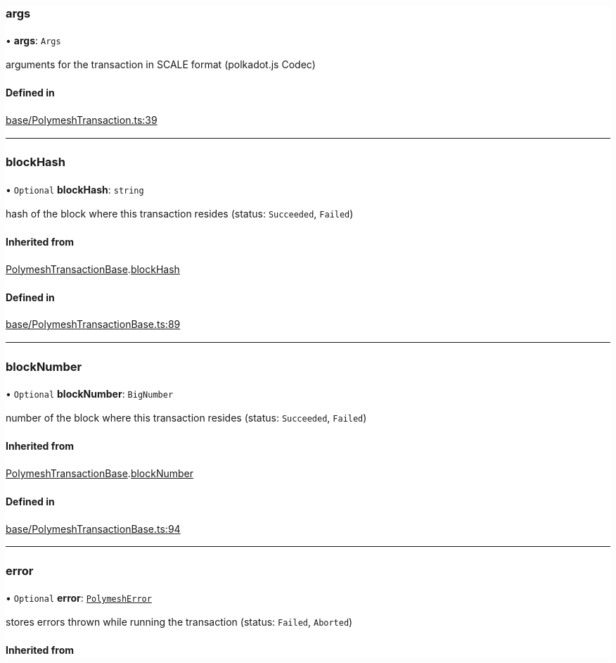 ### args

• **args**: `Args`

arguments for the transaction in SCALE format (polkadot.js Codec)

#### Defined in

[base/PolymeshTransaction.ts:39](https://github.com/PolymeshAssociation/polymesh-sdk/blob/16e8c2ca/src/base/PolymeshTransaction.ts#L39)

___

### blockHash

• `Optional` **blockHash**: `string`

hash of the block where this transaction resides (status: `Succeeded`, `Failed`)

#### Inherited from

[PolymeshTransactionBase](../wiki/base.PolymeshTransactionBase.PolymeshTransactionBase).[blockHash](../wiki/base.PolymeshTransactionBase.PolymeshTransactionBase#blockhash)

#### Defined in

[base/PolymeshTransactionBase.ts:89](https://github.com/PolymeshAssociation/polymesh-sdk/blob/16e8c2ca/src/base/PolymeshTransactionBase.ts#L89)

___

### blockNumber

• `Optional` **blockNumber**: `BigNumber`

number of the block where this transaction resides (status: `Succeeded`, `Failed`)

#### Inherited from

[PolymeshTransactionBase](../wiki/base.PolymeshTransactionBase.PolymeshTransactionBase).[blockNumber](../wiki/base.PolymeshTransactionBase.PolymeshTransactionBase#blocknumber)

#### Defined in

[base/PolymeshTransactionBase.ts:94](https://github.com/PolymeshAssociation/polymesh-sdk/blob/16e8c2ca/src/base/PolymeshTransactionBase.ts#L94)

___

### error

• `Optional` **error**: [`PolymeshError`](../wiki/base.PolymeshError.PolymeshError)

stores errors thrown while running the transaction (status: `Failed`, `Aborted`)

#### Inherited from
